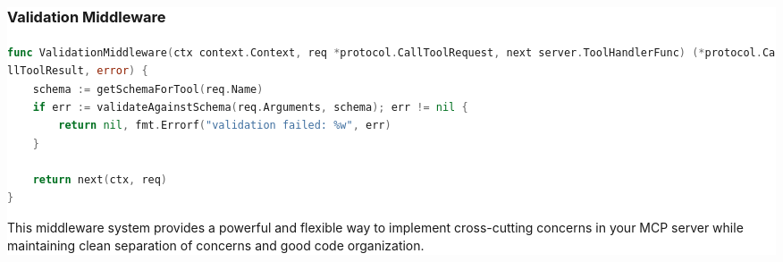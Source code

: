 ### Validation Middleware
```go
func ValidationMiddleware(ctx context.Context, req *protocol.CallToolRequest, next server.ToolHandlerFunc) (*protocol.CallToolResult, error) {
    schema := getSchemaForTool(req.Name)
    if err := validateAgainstSchema(req.Arguments, schema); err != nil {
        return nil, fmt.Errorf("validation failed: %w", err)
    }
    
    return next(ctx, req)
}
```

This middleware system provides a powerful and flexible way to implement cross-cutting concerns in your MCP server while maintaining clean separation of concerns and good code organization.